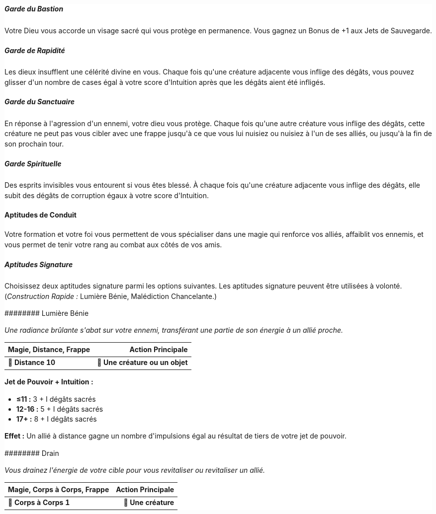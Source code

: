 ##### Garde du Bastion

Votre Dieu vous accorde un visage sacré qui vous protège en permanence. Vous gagnez un Bonus de +1 aux Jets de Sauvegarde.

##### Garde de Rapidité

Les dieux insufflent une célérité divine en vous. Chaque fois qu'une créature adjacente vous inflige des dégâts, vous pouvez glisser d'un nombre de cases égal à votre score d'Intuition après que les dégâts aient été infligés.

##### Garde du Sanctuaire

En réponse à l'agression d'un ennemi, votre dieu vous protège. Chaque fois qu'une autre créature vous inflige des dégâts, cette créature ne peut pas vous cibler avec une frappe jusqu'à ce que vous lui nuisiez ou nuisiez à l'un de ses alliés, ou jusqu'à la fin de son prochain tour.

##### Garde Spirituelle

Des esprits invisibles vous entourent si vous êtes blessé. À chaque fois qu'une créature adjacente vous inflige des dégâts, elle subit des dégâts de corruption égaux à votre score d'Intuition.

#### Aptitudes de Conduit

Votre formation et votre foi vous permettent de vous spécialiser dans une magie qui renforce vos alliés, affaiblit vos ennemis, et vous permet de tenir votre rang au combat aux côtés de vos amis.

##### Aptitudes Signature

Choisissez deux aptitudes signature parmi les options suivantes. Les aptitudes signature peuvent être utilisées à volonté. (*Construction Rapide :* Lumière Bénie, Malédiction Chancelante.)

######## Lumière Bénie

*Une radiance brûlante s'abat sur votre ennemi, transférant une partie de son énergie à un allié proche.*

| **Magie, Distance, Frappe** |               **Action Principale** |
|------------------------------|------------------------------------:|
| **📏 Distance 10**           | **🎯 Une créature ou un objet** |

**Jet de Pouvoir + Intuition :**

- **≤11 :** 3 + I dégâts sacrés
- **12-16 :** 5 + I dégâts sacrés
- **17+ :** 8 + I dégâts sacrés

**Effet :** Un allié à distance gagne un nombre d'impulsions égal au résultat de tiers de votre jet de pouvoir.

######## Drain

*Vous drainez l'énergie de votre cible pour vous revitaliser ou revitaliser un allié.*

| **Magie, Corps à Corps, Frappe** |     **Action Principale** |
|-----------------------------------|---------------------------:|
| **📏 Corps à Corps 1**            | **🎯 Une créature** |

